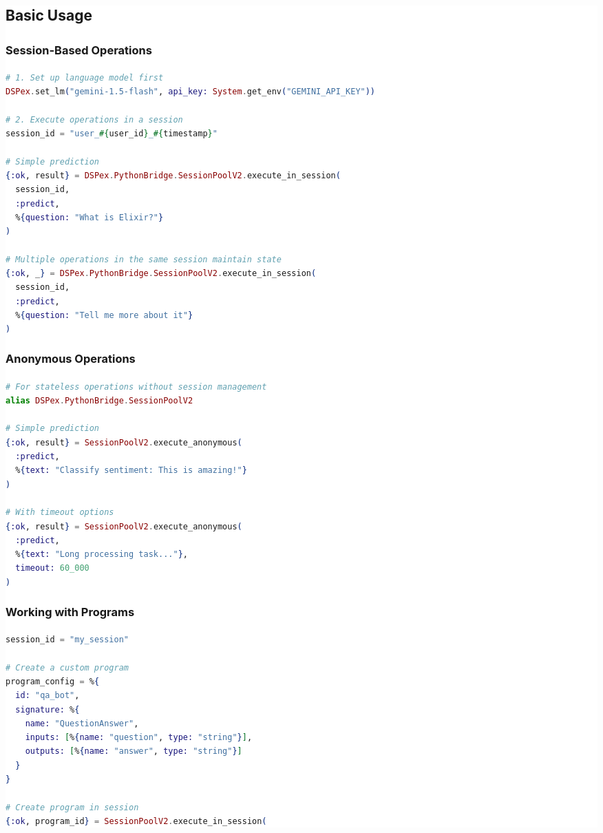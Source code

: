
## Basic Usage

### Session-Based Operations

```elixir
# 1. Set up language model first
DSPex.set_lm("gemini-1.5-flash", api_key: System.get_env("GEMINI_API_KEY"))

# 2. Execute operations in a session
session_id = "user_#{user_id}_#{timestamp}"

# Simple prediction
{:ok, result} = DSPex.PythonBridge.SessionPoolV2.execute_in_session(
  session_id,
  :predict,
  %{question: "What is Elixir?"}
)

# Multiple operations in the same session maintain state
{:ok, _} = DSPex.PythonBridge.SessionPoolV2.execute_in_session(
  session_id,
  :predict,
  %{question: "Tell me more about it"}
)
```

### Anonymous Operations

```elixir
# For stateless operations without session management
alias DSPex.PythonBridge.SessionPoolV2

# Simple prediction
{:ok, result} = SessionPoolV2.execute_anonymous(
  :predict,
  %{text: "Classify sentiment: This is amazing!"}
)

# With timeout options
{:ok, result} = SessionPoolV2.execute_anonymous(
  :predict,
  %{text: "Long processing task..."},
  timeout: 60_000
)
```

### Working with Programs

```elixir
session_id = "my_session"

# Create a custom program
program_config = %{
  id: "qa_bot",
  signature: %{
    name: "QuestionAnswer",
    inputs: [%{name: "question", type: "string"}],
    outputs: [%{name: "answer", type: "string"}]
  }
}

# Create program in session
{:ok, program_id} = SessionPoolV2.execute_in_session(
```
